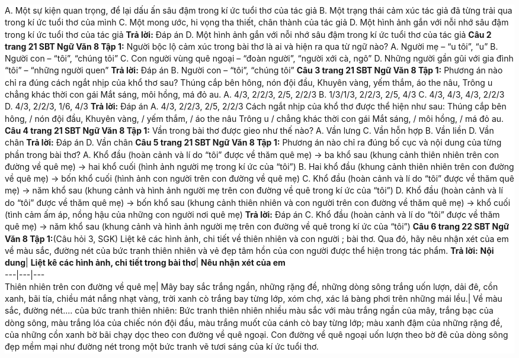 A. Một sự kiện quan trọng, để lại dấu ấn sâu đậm trong kí ức tuổi thơ của tác giả
B. Một trạng thái cảm xúc tác giả đã từng trải qua trong kí ức tuổi thơ của mình
C. Một mong ước, hi vọng tha thiết, chân thành của tác giả
D. Một hình ảnh gắn với nỗi nhớ sâu đậm trong kí ức tuổi thơ của tác giả
**Trả lời:**
Đáp án D. Một hình ảnh gắn với nỗi nhớ sâu đậm trong kí ức tuổi thơ của tác giả
**Câu 2 trang 21 SBT Ngữ Văn 8 Tập 1:** Người bộc lộ cảm xúc trong bài thơ là ai và hiện ra qua từ ngữ nào?
A. Người mẹ – “u tôi”, “u”
B. Người con – “tôi”, “chúng tôi”
C. Con người vùng quê ngoại – “đoàn người”, “người xới cà, ngô”
D. Những người gần gũi với gia đình “tôi” – “những người quen”
**Trả lời:**
Đáp án B. Người con – “tôi”, “chúng tôi”
**Câu 3 trang 21 SBT Ngữ Văn 8 Tập 1:** Phương án nào chỉ ra đúng cách ngắt nhịp của khổ thơ sau?
Thúng cắp bên hông, nón đội đầu,
Khuyên vàng, yếm thắm, áo the nâu,
Trông u chẳng khác thời con gái
Mắt sáng, môi hồng, má đỏ au.
A. 4/3, 2/2/3, 2/5, 2/2/3
B. 1/3/1/3, 2/2/3, 2/5, 4/3
C. 4/3, 4/3, 4/3, 2/2/3
D. 4/3, 2/2/3, 1/6, 4/3
**Trả lời:**
Đáp án A. 4/3, 2/2/3, 2/5, 2/2/3
Cách ngắt nhịp của khổ thơ được thể hiện như sau:
Thúng cắp bên hông, / nón đội đầu,
Khuyên vàng, / yếm thắm, / áo the nâu
Trông u / chẳng khác thời con gái
Mắt sáng, / môi hồng, / má đỏ au.
**Câu 4 trang 21 SBT Ngữ Văn 8 Tập 1:** Vần trong bài thơ được gieo như thế nào?
A. Vần lưng
C. Vần hỗn hợp
B. Vần liền
D. Vần chân
**Trả lời:**
Đáp án D. Vần chân
**Câu 5 trang 21 SBT Ngữ Văn 8 Tập 1:** Phương án nào chỉ ra đúng bố cục và nội dung của từng phần trong bài thơ?
A. Khổ đầu \(hoàn cảnh và lí do “tôi” được về thăm quê mẹ\) → ba khổ sau \(khung cảnh thiên nhiên trên con đường về quê mẹ\) → hai khổ cuối \(hình ảnh người mẹ trong kí ức của “tôi”\)
B. Hai khổ đầu \(khung cảnh thiên nhiên trên con đường về quê mẹ\) → bốn khổ cuối \(hình ảnh con người trên con đường về quê mẹ\)
C. Khổ đầu \(hoàn cảnh và lí do “tôi” được về thăm quê mẹ\) → năm khổ sau \(khung cảnh và hình ảnh người mẹ trên con đường về quê trong kí ức của “tôi”\)
D. Khổ đầu \(hoàn cảnh và lí do “tôi” được về thăm quê mẹ\) → bốn khổ sau \(khung cảnh thiên nhiên và con người trên con đường về thăm quê mẹ\) → khổ cuối \(tình cảm ấm áp, nồng hậu của những con người nơi quê mẹ\)
**Trả lời:**
Đáp án C. Khổ đầu \(hoàn cảnh và lí do “tôi” được về thăm quê mẹ\) → năm khổ sau \(khung cảnh và hình ảnh người mẹ trên con đường về quê trong kí ức của “tôi”\)
**Câu 6 trang 22 SBT Ngữ Văn 8 Tập 1:**\(Câu hỏi 3, SGK\) Liệt kê các hình ảnh, chi tiết về thiên nhiên và con người ; bài thơ. Qua đó, hãy nêu nhận xét của em về màu sắc, đường nét của bức tranh thiên nhiên và vẻ đẹp tâm hồn của con người được thể hiện trong tác phẩm.
**Trả lời:**
**Nội dung**| **Liệt kê các hình ảnh, chi tiết trong bài thơ**| **Nêu nhận xét của em**  
---|---|---  
Thiên nhiên trên con đường về quê mẹ| Mây bay sắc trắng ngần, những rặng đề, những dòng sông trắng uốn lượn, dải đê, cồn xanh, bãi tía, chiều mát nắng nhạt vàng, trời xanh cò trắng bay từng lớp, xóm chợ, xác lá bàng phơi trên những mái lều.| Về màu sắc, đường nét.... của bức tranh thiên nhiên: Bức tranh thiên nhiên nhiều màu sắc với màu trắng ngần của mây, trắng bạc của dòng sông, màu trắng lóa của chiếc nón đội đầu, màu trắng muốt của cánh cò bay từng lớp; màu xanh đậm của những rặng đề, của những cồn xanh bờ bãi chạy dọc theo con đường về quê ngoại. Con đường về quê ngoại uốn lượn theo bờ đê của dòng sông đẹp mềm mại như đường nét trong một bức tranh vẽ tươi sáng của kí ức tuổi thơ.  